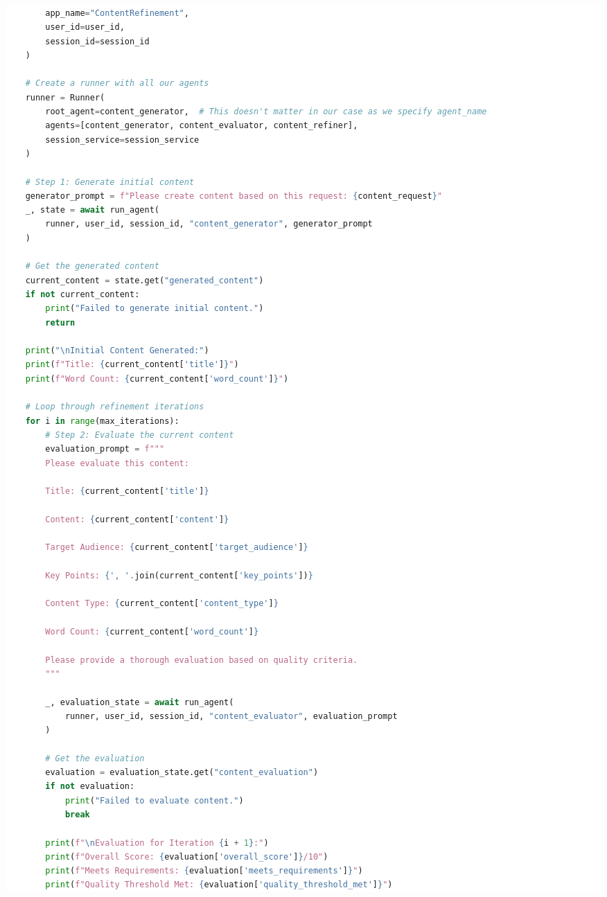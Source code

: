 ```python
        app_name="ContentRefinement",
        user_id=user_id,
        session_id=session_id
    )
    
    # Create a runner with all our agents
    runner = Runner(
        root_agent=content_generator,  # This doesn't matter in our case as we specify agent_name
        agents=[content_generator, content_evaluator, content_refiner],
        session_service=session_service
    )
    
    # Step 1: Generate initial content
    generator_prompt = f"Please create content based on this request: {content_request}"
    _, state = await run_agent(
        runner, user_id, session_id, "content_generator", generator_prompt
    )
    
    # Get the generated content
    current_content = state.get("generated_content")
    if not current_content:
        print("Failed to generate initial content.")
        return
    
    print("\nInitial Content Generated:")
    print(f"Title: {current_content['title']}")
    print(f"Word Count: {current_content['word_count']}")
    
    # Loop through refinement iterations
    for i in range(max_iterations):
        # Step 2: Evaluate the current content
        evaluation_prompt = f"""
        Please evaluate this content:
        
        Title: {current_content['title']}
        
        Content: {current_content['content']}
        
        Target Audience: {current_content['target_audience']}
        
        Key Points: {', '.join(current_content['key_points'])}
        
        Content Type: {current_content['content_type']}
        
        Word Count: {current_content['word_count']}
        
        Please provide a thorough evaluation based on quality criteria.
        """
        
        _, evaluation_state = await run_agent(
            runner, user_id, session_id, "content_evaluator", evaluation_prompt
        )
        
        # Get the evaluation
        evaluation = evaluation_state.get("content_evaluation")
        if not evaluation:
            print("Failed to evaluate content.")
            break
        
        print(f"\nEvaluation for Iteration {i + 1}:")
        print(f"Overall Score: {evaluation['overall_score']}/10")
        print(f"Meets Requirements: {evaluation['meets_requirements']}")
        print(f"Quality Threshold Met: {evaluation['quality_threshold_met']}")
```